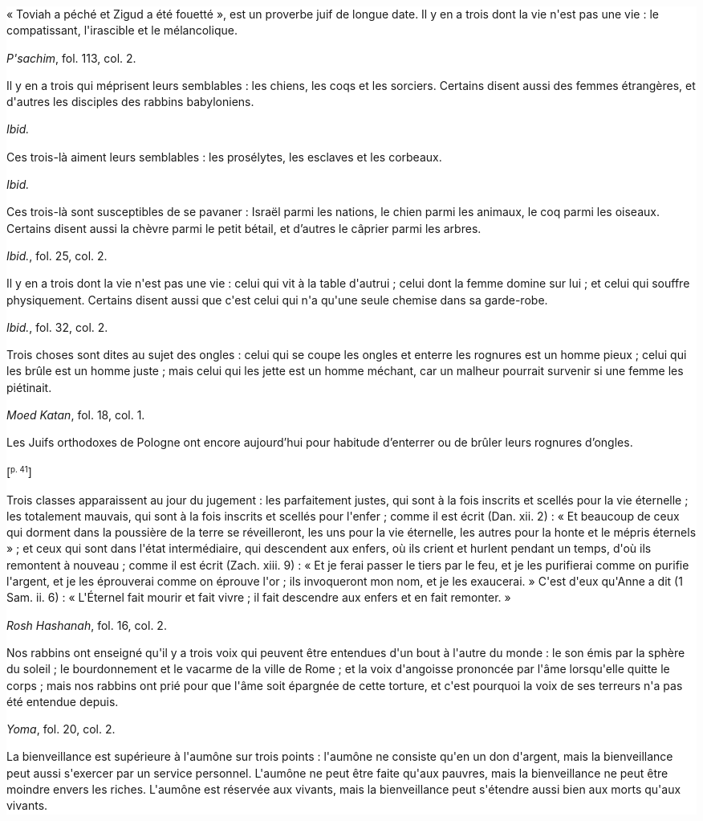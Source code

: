« Toviah a péché et Zigud a été fouetté », est un proverbe juif de longue date. Il y en a trois dont la vie n'est pas une vie : le compatissant, l'irascible et le mélancolique.

_P'sachim_, fol. 113, col. 2.

Il y en a trois qui méprisent leurs semblables : les chiens, les coqs et les sorciers. Certains disent aussi des femmes étrangères, et d'autres les disciples des rabbins babyloniens.

_Ibid._

Ces trois-là aiment leurs semblables : les prosélytes, les esclaves et les corbeaux.

_Ibid._

Ces trois-là sont susceptibles de se pavaner : Israël parmi les nations, le chien parmi les animaux, le coq parmi les oiseaux. Certains disent aussi la chèvre parmi le petit bétail, et d’autres le câprier parmi les arbres.

_Ibid._, fol. 25, col. 2.

Il y en a trois dont la vie n'est pas une vie : celui qui vit à la table d'autrui ; celui dont la femme domine sur lui ; et celui qui souffre physiquement. Certains disent aussi que c'est celui qui n'a qu'une seule chemise dans sa garde-robe.

_Ibid._, fol. 32, col. 2.

Trois choses sont dites au sujet des ongles : celui qui se coupe les ongles et enterre les rognures est un homme pieux ; celui qui les brûle est un homme juste ; mais celui qui les jette est un homme méchant, car un malheur pourrait survenir si une femme les piétinait.

_Moed Katan_, fol. 18, col. 1.

Les Juifs orthodoxes de Pologne ont encore aujourd’hui pour habitude d’enterrer ou de brûler leurs rognures d’ongles.

<span id="p41">[<sup><small>p. 41</small></sup>]</span>

Trois classes apparaissent au jour du jugement : les parfaitement justes, qui sont à la fois inscrits et scellés pour la vie éternelle ; les totalement mauvais, qui sont à la fois inscrits et scellés pour l'enfer ; comme il est écrit (Dan. xii. 2) : « Et beaucoup de ceux qui dorment dans la poussière de la terre se réveilleront, les uns pour la vie éternelle, les autres pour la honte et le mépris éternels » ; et ceux qui sont dans l'état intermédiaire, qui descendent aux enfers, où ils crient et hurlent pendant un temps, d'où ils remontent à nouveau ; comme il est écrit (Zach. xiii. 9) : « Et je ferai passer le tiers par le feu, et je les purifierai comme on purifie l'argent, et je les éprouverai comme on éprouve l'or ; ils invoqueront mon nom, et je les exaucerai. » C'est d'eux qu'Anne a dit (1 Sam. ii. 6) : « L'Éternel fait mourir et fait vivre ; il fait descendre aux enfers et en fait remonter. »

_Rosh Hashanah_, fol. 16, col. 2.

Nos rabbins ont enseigné qu'il y a trois voix qui peuvent être entendues d'un bout à l'autre du monde : le son émis par la sphère du soleil ; le bourdonnement et le vacarme de la ville de Rome ; et la voix d'angoisse prononcée par l'âme lorsqu'elle quitte le corps ; mais nos rabbins ont prié pour que l'âme soit épargnée de cette torture, et c'est pourquoi la voix de ses terreurs n'a pas été entendue depuis.

_Yoma_, fol. 20, col. 2.

La bienveillance est supérieure à l'aumône sur trois points : l'aumône ne consiste qu'en un don d'argent, mais la bienveillance peut aussi s'exercer par un service personnel. L'aumône ne peut être faite qu'aux pauvres, mais la bienveillance ne peut être moindre envers les riches. L'aumône est réservée aux vivants, mais la bienveillance peut s'étendre aussi bien aux morts qu'aux vivants.
